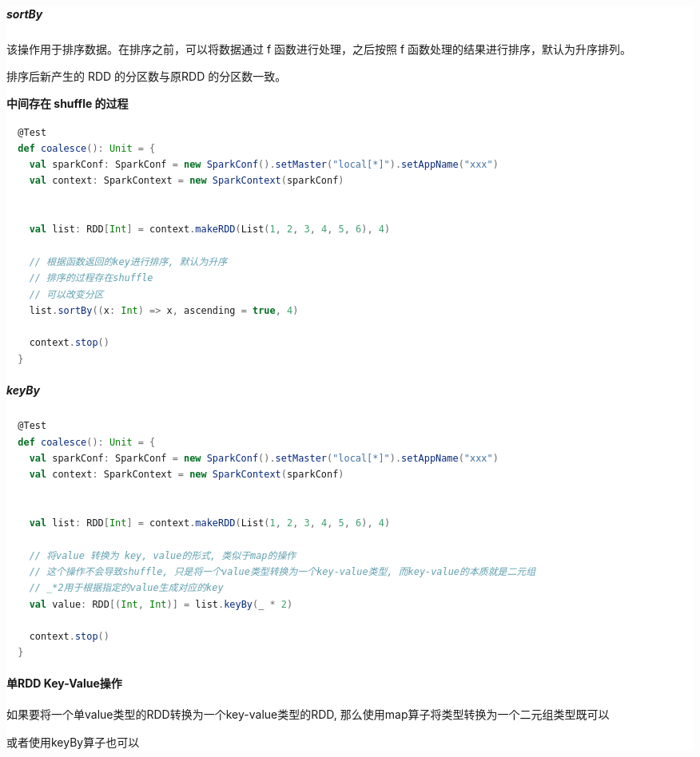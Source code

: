 ##### sortBy

该操作用于排序数据。在排序之前，可以将数据通过 f 函数进行处理，之后按照 f 函数处理的结果进行排序，默认为升序排列。

排序后新产生的 RDD 的分区数与原RDD 的分区数一致。

**中间存在 shuffle 的过程**

~~~scala
  @Test
  def coalesce(): Unit = {
    val sparkConf: SparkConf = new SparkConf().setMaster("local[*]").setAppName("xxx")
    val context: SparkContext = new SparkContext(sparkConf)


    val list: RDD[Int] = context.makeRDD(List(1, 2, 3, 4, 5, 6), 4)

    // 根据函数返回的key进行排序, 默认为升序
    // 排序的过程存在shuffle
    // 可以改变分区
    list.sortBy((x: Int) => x, ascending = true, 4)

    context.stop()
  }
~~~





##### keyBy

~~~scala
  @Test
  def coalesce(): Unit = {
    val sparkConf: SparkConf = new SparkConf().setMaster("local[*]").setAppName("xxx")
    val context: SparkContext = new SparkContext(sparkConf)


    val list: RDD[Int] = context.makeRDD(List(1, 2, 3, 4, 5, 6), 4)

    // 将value 转换为 key, value的形式, 类似于map的操作
    // 这个操作不会导致shuffle, 只是将一个value类型转换为一个key-value类型, 而key-value的本质就是二元组
    // _*2用于根据指定的value生成对应的key
    val value: RDD[(Int, Int)] = list.keyBy(_ * 2)

    context.stop()
  }
~~~





#### 单RDD Key-Value操作

如果要将一个单value类型的RDD转换为一个key-value类型的RDD, 那么使用map算子将类型转换为一个二元组类型既可以

或者使用keyBy算子也可以
